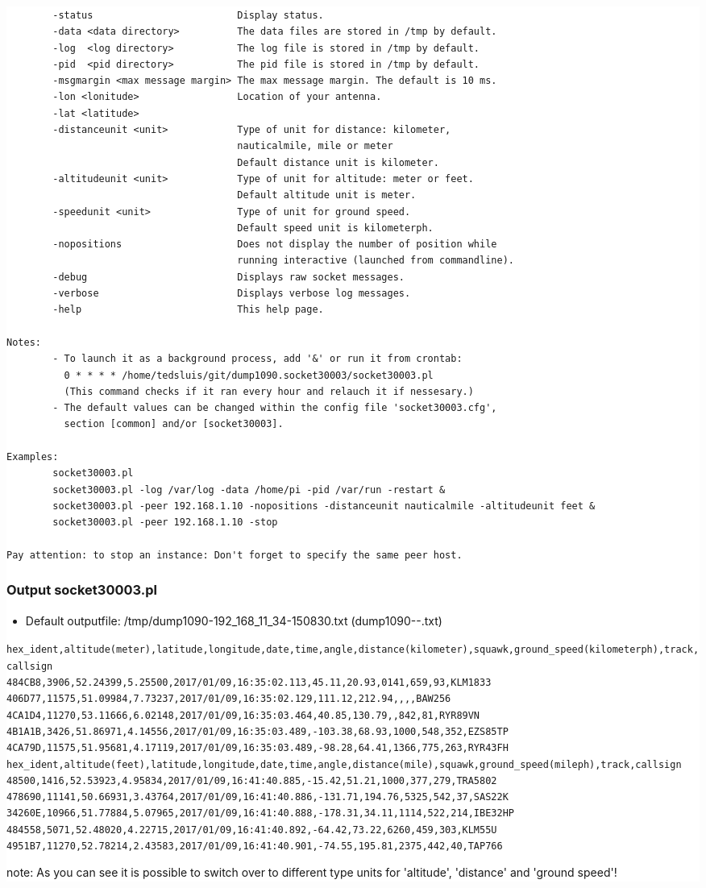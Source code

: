 ````
        -status                         Display status.
        -data <data directory>          The data files are stored in /tmp by default.
        -log  <log directory>           The log file is stored in /tmp by default.
        -pid  <pid directory>           The pid file is stored in /tmp by default.
        -msgmargin <max message margin> The max message margin. The default is 10 ms.
        -lon <lonitude>                 Location of your antenna.
        -lat <latitude>
        -distanceunit <unit>            Type of unit for distance: kilometer, 
                                        nauticalmile, mile or meter
                                        Default distance unit is kilometer.
        -altitudeunit <unit>            Type of unit for altitude: meter or feet.
                                        Default altitude unit is meter.
        -speedunit <unit>               Type of unit for ground speed.
                                        Default speed unit is kilometerph.
        -nopositions                    Does not display the number of position while
                                        running interactive (launched from commandline).
        -debug                          Displays raw socket messages.
        -verbose                        Displays verbose log messages.
        -help                           This help page.

Notes: 
        - To launch it as a background process, add '&' or run it from crontab:
          0 * * * * /home/tedsluis/git/dump1090.socket30003/socket30003.pl
          (This command checks if it ran every hour and relauch it if nessesary.)
        - The default values can be changed within the config file 'socket30003.cfg',
          section [common] and/or [socket30003].
  
Examples:
        socket30003.pl 
        socket30003.pl -log /var/log -data /home/pi -pid /var/run -restart &
        socket30003.pl -peer 192.168.1.10 -nopositions -distanceunit nauticalmile -altitudeunit feet &
        socket30003.pl -peer 192.168.1.10 -stop

Pay attention: to stop an instance: Don't forget to specify the same peer host.
````
### Output socket30003.pl
* Default outputfile: /tmp/dump1090-192_168_11_34-150830.txt (dump1090-<IP-ADDRESS-PEER>-<date>.txt)
````
hex_ident,altitude(meter),latitude,longitude,date,time,angle,distance(kilometer),squawk,ground_speed(kilometerph),track,callsign
484CB8,3906,52.24399,5.25500,2017/01/09,16:35:02.113,45.11,20.93,0141,659,93,KLM1833 
406D77,11575,51.09984,7.73237,2017/01/09,16:35:02.129,111.12,212.94,,,,BAW256  
4CA1D4,11270,53.11666,6.02148,2017/01/09,16:35:03.464,40.85,130.79,,842,81,RYR89VN 
4B1A1B,3426,51.86971,4.14556,2017/01/09,16:35:03.489,-103.38,68.93,1000,548,352,EZS85TP 
4CA79D,11575,51.95681,4.17119,2017/01/09,16:35:03.489,-98.28,64.41,1366,775,263,RYR43FH 
hex_ident,altitude(feet),latitude,longitude,date,time,angle,distance(mile),squawk,ground_speed(mileph),track,callsign
48500,1416,52.53923,4.95834,2017/01/09,16:41:40.885,-15.42,51.21,1000,377,279,TRA5802 
478690,11141,50.66931,3.43764,2017/01/09,16:41:40.886,-131.71,194.76,5325,542,37,SAS22K  
34260E,10966,51.77884,5.07965,2017/01/09,16:41:40.888,-178.31,34.11,1114,522,214,IBE32HP 
484558,5071,52.48020,4.22715,2017/01/09,16:41:40.892,-64.42,73.22,6260,459,303,KLM55U  
4951B7,11270,52.78214,2.43583,2017/01/09,16:41:40.901,-74.55,195.81,2375,442,40,TAP766  
````
note: As you can see it is possible to switch over to different type units for 'altitude', 'distance' and 'ground speed'!
